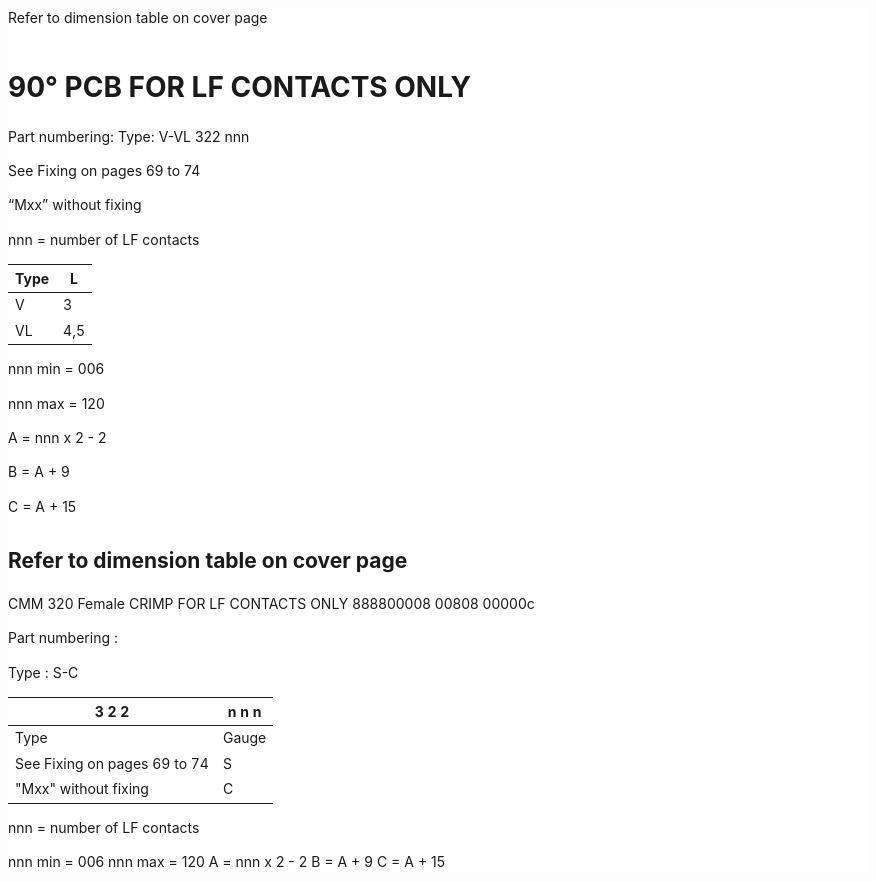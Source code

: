 Refer to dimension table on cover page

# 90° PCB FOR LF CONTACTS ONLY

Part numbering:
Type: V-VL
322 nnn

See Fixing on pages 69 to 74

“Mxx” without fixing

nnn = number of LF contacts

|Type|L|
|---|---|
|V|3|
|VL|4,5|

nnn min = 006

nnn max = 120

A = nnn x 2 - 2

B = A + 9

C = A + 15

Refer to dimension table on cover page
---
CMM 320 Female
CRIMP FOR LF CONTACTS ONLY
888800008 00808
00000c

Part numbering :

Type : S-C

|3 2 2|n n n|
|---|---|
|Type|Gauge|
|See Fixing on pages 69 to 74|S|24-28|
|"Mxx" without fixing|C|22|

nnn = number of LF contacts

nnn min = 006
nnn max = 120
A = nnn x 2 - 2
B = A + 9
C = A + 15
